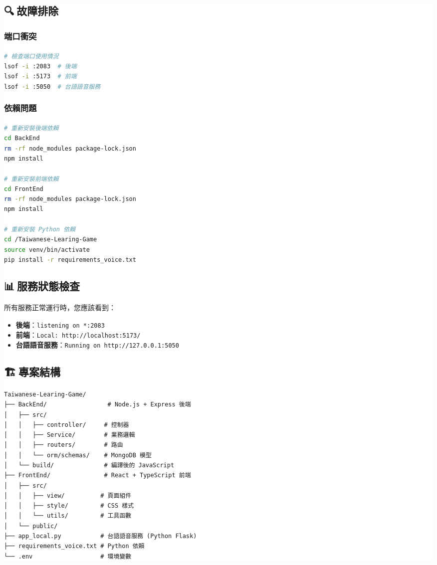 ## 🔍 故障排除

### 端口衝突
```bash
# 檢查端口使用情況
lsof -i :2083  # 後端
lsof -i :5173  # 前端
lsof -i :5050  # 台語語音服務
```

### 依賴問題
```bash
# 重新安裝後端依賴
cd BackEnd
rm -rf node_modules package-lock.json
npm install

# 重新安裝前端依賴
cd FrontEnd
rm -rf node_modules package-lock.json
npm install

# 重新安裝 Python 依賴
cd /Taiwanese-Learing-Game
source venv/bin/activate
pip install -r requirements_voice.txt
```

## 📊 服務狀態檢查

所有服務正常運行時，您應該看到：

- **後端**：`listening on *:2083`
- **前端**：`Local: http://localhost:5173/`
- **台語語音服務**：`Running on http://127.0.0.1:5050`

## 🏗️ 專案結構

```
Taiwanese-Learing-Game/
├── BackEnd/                 # Node.js + Express 後端
│   ├── src/
│   │   ├── controller/     # 控制器
│   │   ├── Service/        # 業務邏輯
│   │   ├── routers/        # 路由
│   │   └── orm/schemas/    # MongoDB 模型
│   └── build/              # 編譯後的 JavaScript
├── FrontEnd/               # React + TypeScript 前端
│   ├── src/
│   │   ├── view/          # 頁面組件
│   │   ├── style/         # CSS 樣式
│   │   └── utils/         # 工具函數
│   └── public/
├── app_local.py           # 台語語音服務 (Python Flask)
├── requirements_voice.txt # Python 依賴
└── .env                   # 環境變數
```
